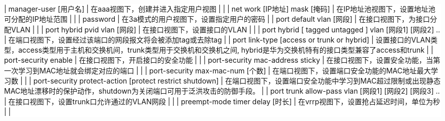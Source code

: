 |                                                                                                                   manager-user [用户名]	                                                                                                                    |                                        在aaa视图下，创建并进入指定用户视图                                        |                                                                                                                                                       |
|                                                                                                                net work [IP地址] mask [掩码]	                                                                                                                |                                     在IP地址池视图下，设置地址池可分配的IP地址范围                                     |                                                                                                                                                       |
|                                                                                                                        password	                                                                                                                         |                                       在3a模式的用户视图下，设置指定用户的密码                                       |
|                                                                                                                 port default vlan [网段]	                                                                                                                  |                                         在接口视图下，为接口分配VLAN                                          |                                                                                                                                                       |
|                                                                                                               port hybrid pvid vlan [网段]	                                                                                                                |                                         在接口视图下，设置接口的VLAN                                          |                                                                                                                                                       |
|             port hybrid [ tagged                                                                                                                                                                             untagged ] vlan [网段1] [网段2] ..	             |                                 在端口视图下，设置经过该端口的网段报文将会被添加tag或去除tag                                 |
|   port link-type [access                                                                                                                                                                              or                            trunk  or hybrid]	   |       设置接口的VLAN类型，access类型用于主机和交换机间，trunk类型用于交换机和交换机之间, hybrid是华为交换机特有的接口类型兼容了access和trunk        |
|                                                                                                                  port-security enable	                                                                                                                   |                                         在接口视图下，开启接口的安全功能                                          |                                                                                                                                                       |
|                                                                                                            port-security mac-address sticky	                                                                                                             |                                在接口视图下，设置安全功能，当第一次学习到MAC地址就会绑定对应的端口                                |                                                                                                                                                       |
|                                                                                                             port-security max-mac-num [个数]	                                                                                                              |                                    在端口视图下，设置端口安全功能的MAC地址最大学习数                                     |                                                                                                                                                       |
|      port-security protect-action [protect                                                                                                             restrict                                                                         shutdown]	       |              在端口视图下，设置端口安全功能中学习到MAC超过限制或出现静态MAC地址漂移时的保护动作，shutdown为关闭端口可用于泛洪攻击的防御手段。              |
|                                                                                                     port trunk allow-pass vlan [网段1] [网段2] [网段3] ..	                                                                                                     |                                    在接口视图下，设置trunk口允许通过的VLAN网段                                     |                                                                                                                                                       |
|                                                                                                              preempt-mode timer delay [时长]	                                                                                                              |                                      在vrrp视图下，设置抢占延迟时间，单位为秒                                       |                                                                                                                                                       |